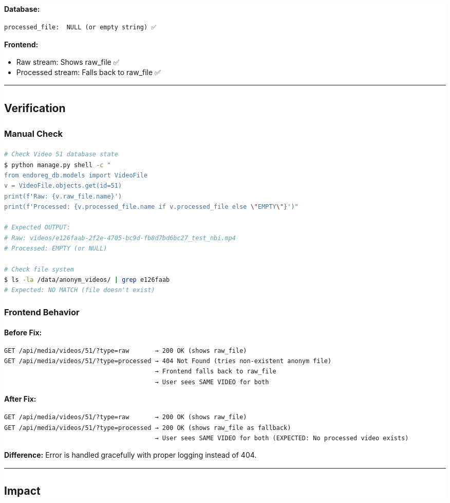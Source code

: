 **Database:**
```
processed_file:  NULL (or empty string) ✅
```

**Frontend:**
- Raw stream: Shows raw_file ✅
- Processed stream: Falls back to raw_file ✅

---

## Verification

### Manual Check
```bash
# Check Video 51 database state
$ python manage.py shell -c "
from endoreg_db.models import VideoFile
v = VideoFile.objects.get(id=51)
print(f'Raw: {v.raw_file.name}')
print(f'Processed: {v.processed_file.name if v.processed_file else \"EMPTY\"}')"

# Expected OUTPUT:
# Raw: videos/e126faab-2f2e-4705-bc9d-fb8d7bd6bc27_test_nbi.mp4
# Processed: EMPTY (or NULL)

# Check file system
$ ls -la /data/anonym_videos/ | grep e126faab
# Expected: NO MATCH (file doesn't exist)
```

### Frontend Behavior

**Before Fix:**
```
GET /api/media/videos/51/?type=raw       → 200 OK (shows raw_file)
GET /api/media/videos/51/?type=processed → 404 Not Found (tries non-existent anonym file)
                                         → Frontend falls back to raw_file
                                         → User sees SAME VIDEO for both
```

**After Fix:**
```
GET /api/media/videos/51/?type=raw       → 200 OK (shows raw_file)
GET /api/media/videos/51/?type=processed → 200 OK (shows raw_file as fallback)
                                         → User sees SAME VIDEO for both (EXPECTED: No processed video exists)
```

**Difference:** Error is handled gracefully with proper logging instead of 404.

---

## Impact
